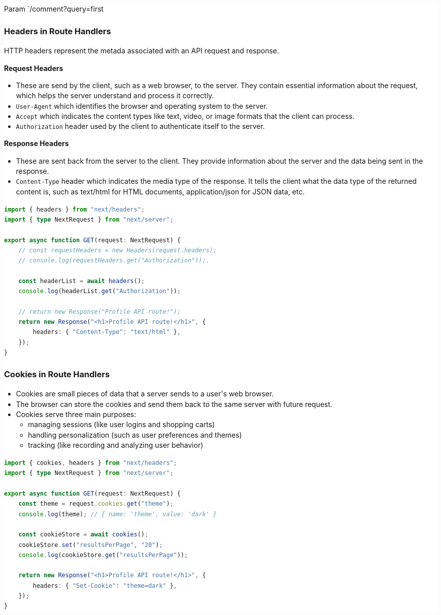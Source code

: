 Param `/comment?query=first

### Headers in Route Handlers

HTTP headers represent the metada associated with an API request and response.

**Request Headers**

-   These are send by the client, such as a web browser, to the server. They contain essential information about the request, which helps the server understand and process it correctly.
-   `User-Agent` which identifies the browser and operating system to the server.
-   `Accept` which indicates the content types like text, video, or image formats that the client can process.
-   `Authorization` header used by the client to authenticate itself to the server.

**Response Headers**

-   These are sent back from the server to the client. They provide information about the server and the data being sent in the response.
-   `Content-Type` header which indicates the media type of the response. It tells the client what the data type of the returned content is, such as text/html for HTML documents, application/json for JSON data, etc.

```ts
import { headers } from "next/headers";
import { type NextRequest } from "next/server";

export async function GET(request: NextRequest) {
	// const requestHeaders = new Headers(request.headers);
	// console.log(requestHeaders.get("Authorization"));.

	const headerList = await headers();
	console.log(headerList.get("Authorization"));

	// return new Response("Profile API route!");
	return new Response("<h1>Profile API route!</h1>", {
		headers: { "Content-Type": "text/html" },
	});
}
```

### Cookies in Route Handlers

-   Cookies are small pieces of data that a server sends to a user's web browser.
-   The browser can store the cookies and send them back to the same server with future request.
-   Cookies serve three main purposes:
    -   managing sessions (like user logins and shopping carts)
    -   handling personalization (such as user preferences and themes)
    -   tracking (like recording and analyzing user behavior)

```ts
import { cookies, headers } from "next/headers";
import { type NextRequest } from "next/server";

export async function GET(request: NextRequest) {
	const theme = request.cookies.get("theme");
	console.log(theme); // { name: 'theme', value: 'dark' }

	const cookieStore = await cookies();
	cookieStore.set("resultsPerPage", "20");
	console.log(cookieStore.get("resultsPerPage"));

	return new Response("<h1>Profile API route!</h1>", {
		headers: { "Set-Cookie": "theme=dark" },
	});
}
```
